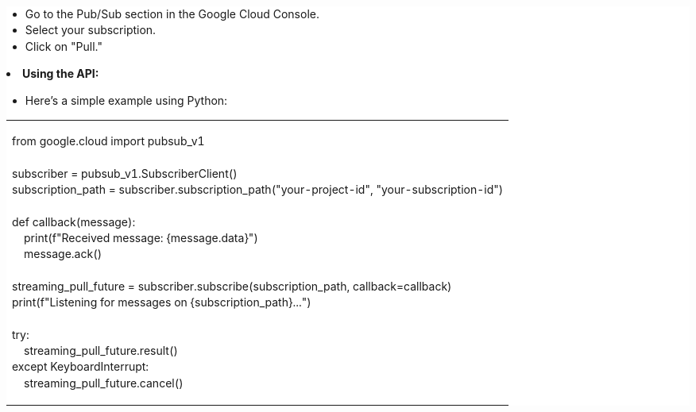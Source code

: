 <ul>

<li style="font-weight: 400;"><span style="font-weight: 400;">Go to the Pub/Sub section in the Google Cloud Console.</span></li>

<li style="font-weight: 400;"><span style="font-weight: 400;">Select your subscription.</span></li>

<li style="font-weight: 400;"><span style="font-weight: 400;">Click on "Pull."</span></li>

</ul>

<li style="font-weight: 400;"><strong>Using the API:</strong></li>

<ul>

<li style="font-weight: 400;"><span style="font-weight: 400;">Here&rsquo;s a simple example using Python:</span></li>

</ul>

</ol>

<table>

<tbody>

<tr>

<td>

<p><span style="font-weight: 400;">from</span><span style="font-weight: 400;"> google.cloud </span><span style="font-weight: 400;">import</span><span style="font-weight: 400;"> pubsub_v1</span><span style="font-weight: 400;"><br /></span><span style="font-weight: 400;"><br /></span><span style="font-weight: 400;">subscriber = pubsub_v1.SubscriberClient()</span><span style="font-weight: 400;"><br /></span><span style="font-weight: 400;">subscription_path = subscriber.subscription_path(</span><span style="font-weight: 400;">"your-project-id"</span><span style="font-weight: 400;">, </span><span style="font-weight: 400;">"your-subscription-id"</span><span style="font-weight: 400;">)</span><span style="font-weight: 400;"><br /></span><span style="font-weight: 400;"><br /></span><span style="font-weight: 400;">def</span> <span style="font-weight: 400;">callback</span><span style="font-weight: 400;">(message):</span><span style="font-weight: 400;"><br /></span><span style="font-weight: 400;">&nbsp; &nbsp; print(</span><span style="font-weight: 400;">f"Received message: </span><span style="font-weight: 400;">{message.data}</span><span style="font-weight: 400;">"</span><span style="font-weight: 400;">)</span><span style="font-weight: 400;"><br /></span><span style="font-weight: 400;">&nbsp; &nbsp; message.ack()</span><span style="font-weight: 400;"><br /></span><span style="font-weight: 400;"><br /></span><span style="font-weight: 400;">streaming_pull_future = subscriber.subscribe(subscription_path, callback=callback)</span><span style="font-weight: 400;"><br /></span><span style="font-weight: 400;">print(</span><span style="font-weight: 400;">f"Listening for messages on </span><span style="font-weight: 400;">{subscription_path}</span><span style="font-weight: 400;">..."</span><span style="font-weight: 400;">)</span><span style="font-weight: 400;"><br /></span><span style="font-weight: 400;"><br /></span><span style="font-weight: 400;">try</span><span style="font-weight: 400;">:</span><span style="font-weight: 400;"><br /></span><span style="font-weight: 400;">&nbsp; &nbsp; streaming_pull_future.result()</span><span style="font-weight: 400;"><br /></span><span style="font-weight: 400;">except</span><span style="font-weight: 400;"> KeyboardInterrupt:</span><span style="font-weight: 400;"><br /></span><span style="font-weight: 400;">&nbsp; &nbsp; streaming_pull_future.cancel()</span></p>

</td>
